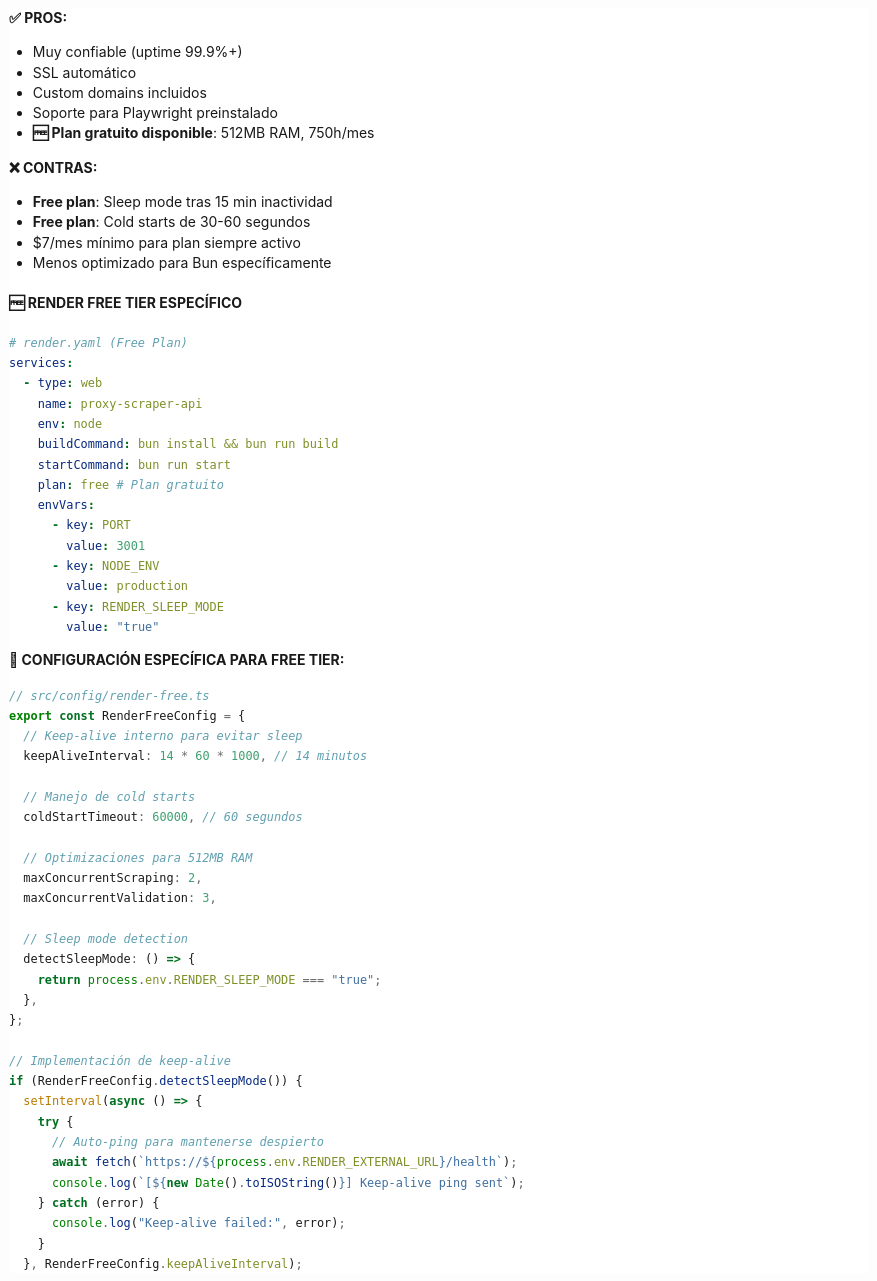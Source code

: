 **✅ PROS:**

- Muy confiable (uptime 99.9%+)
- SSL automático
- Custom domains incluidos
- Soporte para Playwright preinstalado
- **🆓 Plan gratuito disponible**: 512MB RAM, 750h/mes

**❌ CONTRAS:**

- **Free plan**: Sleep mode tras 15 min inactividad
- **Free plan**: Cold starts de 30-60 segundos
- $7/mes mínimo para plan siempre activo
- Menos optimizado para Bun específicamente

#### **🆓 RENDER FREE TIER ESPECÍFICO**

```yaml
# render.yaml (Free Plan)
services:
  - type: web
    name: proxy-scraper-api
    env: node
    buildCommand: bun install && bun run build
    startCommand: bun run start
    plan: free # Plan gratuito
    envVars:
      - key: PORT
        value: 3001
      - key: NODE_ENV
        value: production
      - key: RENDER_SLEEP_MODE
        value: "true"
```

**🔧 CONFIGURACIÓN ESPECÍFICA PARA FREE TIER:**

```typescript
// src/config/render-free.ts
export const RenderFreeConfig = {
  // Keep-alive interno para evitar sleep
  keepAliveInterval: 14 * 60 * 1000, // 14 minutos

  // Manejo de cold starts
  coldStartTimeout: 60000, // 60 segundos

  // Optimizaciones para 512MB RAM
  maxConcurrentScraping: 2,
  maxConcurrentValidation: 3,

  // Sleep mode detection
  detectSleepMode: () => {
    return process.env.RENDER_SLEEP_MODE === "true";
  },
};

// Implementación de keep-alive
if (RenderFreeConfig.detectSleepMode()) {
  setInterval(async () => {
    try {
      // Auto-ping para mantenerse despierto
      await fetch(`https://${process.env.RENDER_EXTERNAL_URL}/health`);
      console.log(`[${new Date().toISOString()}] Keep-alive ping sent`);
    } catch (error) {
      console.log("Keep-alive failed:", error);
    }
  }, RenderFreeConfig.keepAliveInterval);
```